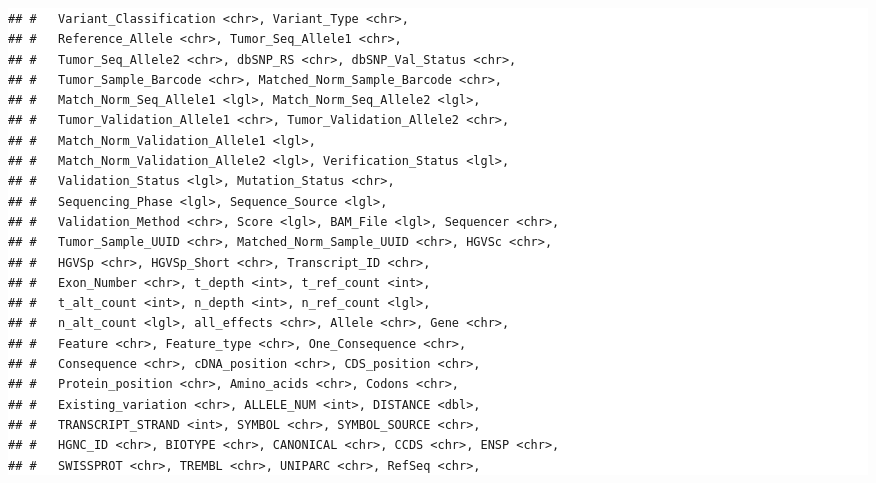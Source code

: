     ## #   Variant_Classification <chr>, Variant_Type <chr>,
    ## #   Reference_Allele <chr>, Tumor_Seq_Allele1 <chr>,
    ## #   Tumor_Seq_Allele2 <chr>, dbSNP_RS <chr>, dbSNP_Val_Status <chr>,
    ## #   Tumor_Sample_Barcode <chr>, Matched_Norm_Sample_Barcode <chr>,
    ## #   Match_Norm_Seq_Allele1 <lgl>, Match_Norm_Seq_Allele2 <lgl>,
    ## #   Tumor_Validation_Allele1 <chr>, Tumor_Validation_Allele2 <chr>,
    ## #   Match_Norm_Validation_Allele1 <lgl>,
    ## #   Match_Norm_Validation_Allele2 <lgl>, Verification_Status <lgl>,
    ## #   Validation_Status <lgl>, Mutation_Status <chr>,
    ## #   Sequencing_Phase <lgl>, Sequence_Source <lgl>,
    ## #   Validation_Method <chr>, Score <lgl>, BAM_File <lgl>, Sequencer <chr>,
    ## #   Tumor_Sample_UUID <chr>, Matched_Norm_Sample_UUID <chr>, HGVSc <chr>,
    ## #   HGVSp <chr>, HGVSp_Short <chr>, Transcript_ID <chr>,
    ## #   Exon_Number <chr>, t_depth <int>, t_ref_count <int>,
    ## #   t_alt_count <int>, n_depth <int>, n_ref_count <lgl>,
    ## #   n_alt_count <lgl>, all_effects <chr>, Allele <chr>, Gene <chr>,
    ## #   Feature <chr>, Feature_type <chr>, One_Consequence <chr>,
    ## #   Consequence <chr>, cDNA_position <chr>, CDS_position <chr>,
    ## #   Protein_position <chr>, Amino_acids <chr>, Codons <chr>,
    ## #   Existing_variation <chr>, ALLELE_NUM <int>, DISTANCE <dbl>,
    ## #   TRANSCRIPT_STRAND <int>, SYMBOL <chr>, SYMBOL_SOURCE <chr>,
    ## #   HGNC_ID <chr>, BIOTYPE <chr>, CANONICAL <chr>, CCDS <chr>, ENSP <chr>,
    ## #   SWISSPROT <chr>, TREMBL <chr>, UNIPARC <chr>, RefSeq <chr>,